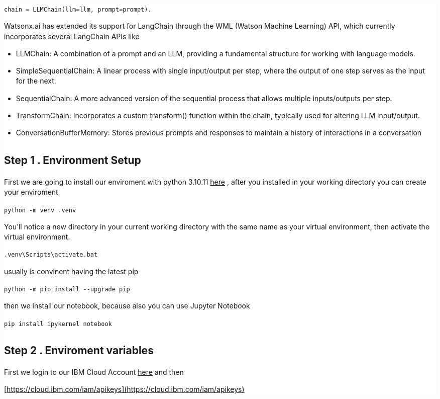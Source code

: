 ```python
chain = LLMChain(llm=llm, prompt=prompt).
```
Watsonx.ai has extended its support for LangChain through the WML (Watson Machine Learning) API, which currently incorporates several LangChain APIs like 


- LLMChain: A combination of a prompt and an LLM, providing a fundamental structure for working with language models.

- SimpleSequentialChain: A linear process with single input/output per step, where the output of one step serves as the input for the next.

- SequentialChain: A more advanced version of the sequential process that allows multiple inputs/outputs per step.

- TransformChain: Incorporates a custom transform() function within the chain, typically used for altering LLM input/output.

- ConversationBufferMemory: Stores previous prompts and responses to maintain a history of interactions in a conversation



## Step 1 . Environment Setup

First we are going to install our enviroment with python 3.10.11 [here](https://www.python.org/downloads/) , after you installed in your working directory  you can create your enviroment

```
python -m venv .venv
```

You’ll notice a new directory in your current working directory with the same name as your virtual environment, then activate the virtual environment.

```
.venv\Scripts\activate.bat
```

usually is convinent having the latest pip

```
python -m pip install --upgrade pip
```

then we install our notebook, because also you can use Jupyter Notebook

```
pip install ipykernel notebook
```

## Step 2 .  Enviroment  variables

First we login to our IBM Cloud Account [here](https://cloud.ibm.com/login) and then

[https://cloud.ibm.com/iam/apikeys](https://cloud.ibm.com/iam/apikeys)
